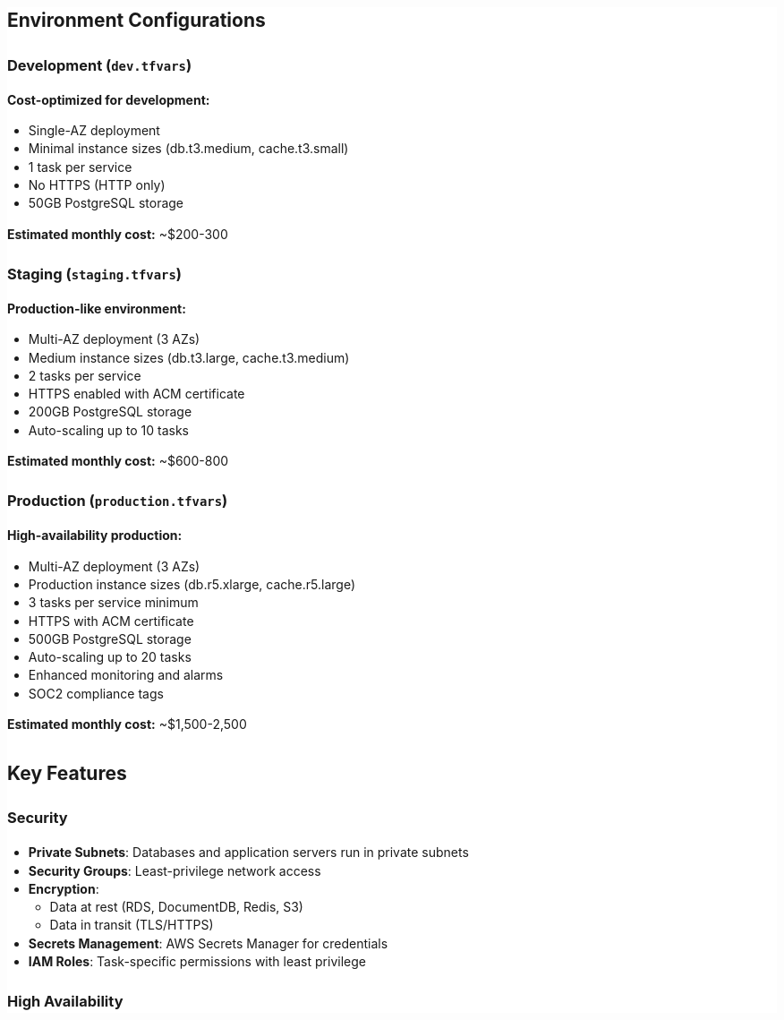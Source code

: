 ## Environment Configurations

### Development (`dev.tfvars`)

**Cost-optimized for development:**
- Single-AZ deployment
- Minimal instance sizes (db.t3.medium, cache.t3.small)
- 1 task per service
- No HTTPS (HTTP only)
- 50GB PostgreSQL storage

**Estimated monthly cost:** ~$200-300

### Staging (`staging.tfvars`)

**Production-like environment:**
- Multi-AZ deployment (3 AZs)
- Medium instance sizes (db.t3.large, cache.t3.medium)
- 2 tasks per service
- HTTPS enabled with ACM certificate
- 200GB PostgreSQL storage
- Auto-scaling up to 10 tasks

**Estimated monthly cost:** ~$600-800

### Production (`production.tfvars`)

**High-availability production:**
- Multi-AZ deployment (3 AZs)
- Production instance sizes (db.r5.xlarge, cache.r5.large)
- 3 tasks per service minimum
- HTTPS with ACM certificate
- 500GB PostgreSQL storage
- Auto-scaling up to 20 tasks
- Enhanced monitoring and alarms
- SOC2 compliance tags

**Estimated monthly cost:** ~$1,500-2,500

## Key Features

### Security

- **Private Subnets**: Databases and application servers run in private subnets
- **Security Groups**: Least-privilege network access
- **Encryption**:
  - Data at rest (RDS, DocumentDB, Redis, S3)
  - Data in transit (TLS/HTTPS)
- **Secrets Management**: AWS Secrets Manager for credentials
- **IAM Roles**: Task-specific permissions with least privilege

### High Availability
